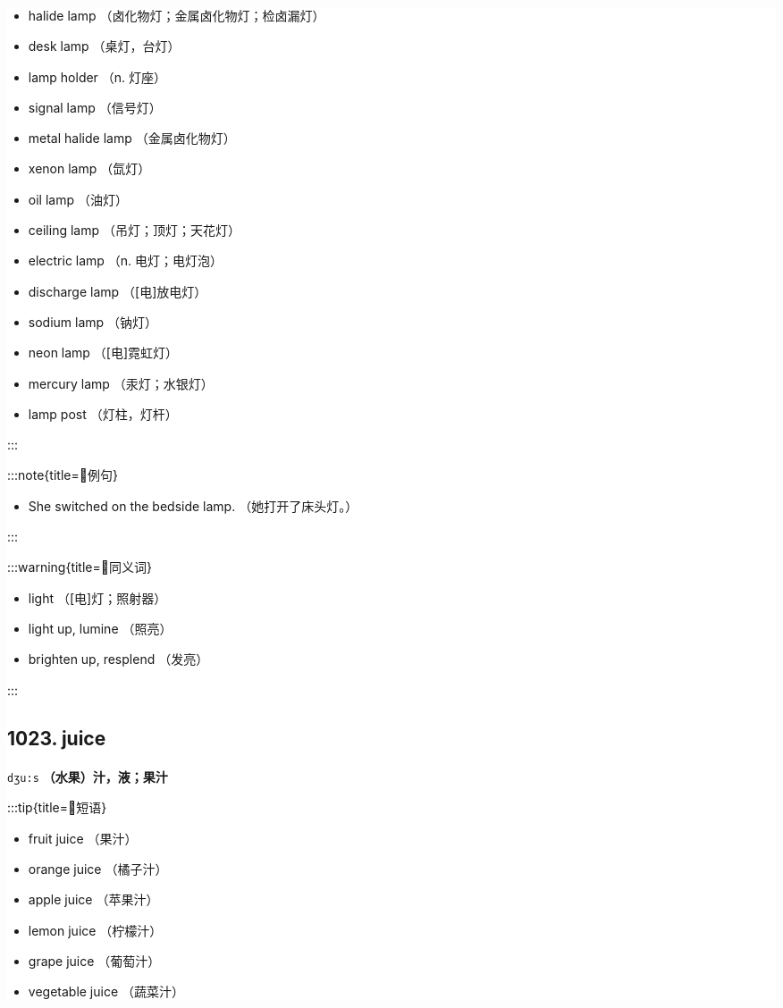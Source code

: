 - halide lamp （卤化物灯；金属卤化物灯；检卤漏灯）

- desk lamp （桌灯，台灯）

- lamp holder （n. 灯座）

- signal lamp （信号灯）

- metal halide lamp （金属卤化物灯）

- xenon lamp （氙灯）

- oil lamp （油灯）

- ceiling lamp （吊灯；顶灯；天花灯）

- electric lamp （n. 电灯；电灯泡）

- discharge lamp （[电]放电灯）

- sodium lamp （钠灯）

- neon lamp （[电]霓虹灯）

- mercury lamp （汞灯；水银灯）

- lamp post （灯柱，灯杆）

:::

:::note{title=🎤例句}

- She switched on the bedside lamp. （她打开了床头灯。）

:::

:::warning{title=🤔同义词}

- light （[电]灯；照射器）

- light up, lumine （照亮）

- brighten up, resplend （发亮）

:::


## 1023. juice

`dʒu:s`  **（水果）汁，液；果汁**

:::tip{title=🤩短语}

- fruit juice （果汁）

- orange juice （橘子汁）

- apple juice （苹果汁）

- lemon juice （柠檬汁）

- grape juice （葡萄汁）

- vegetable juice （蔬菜汁）
